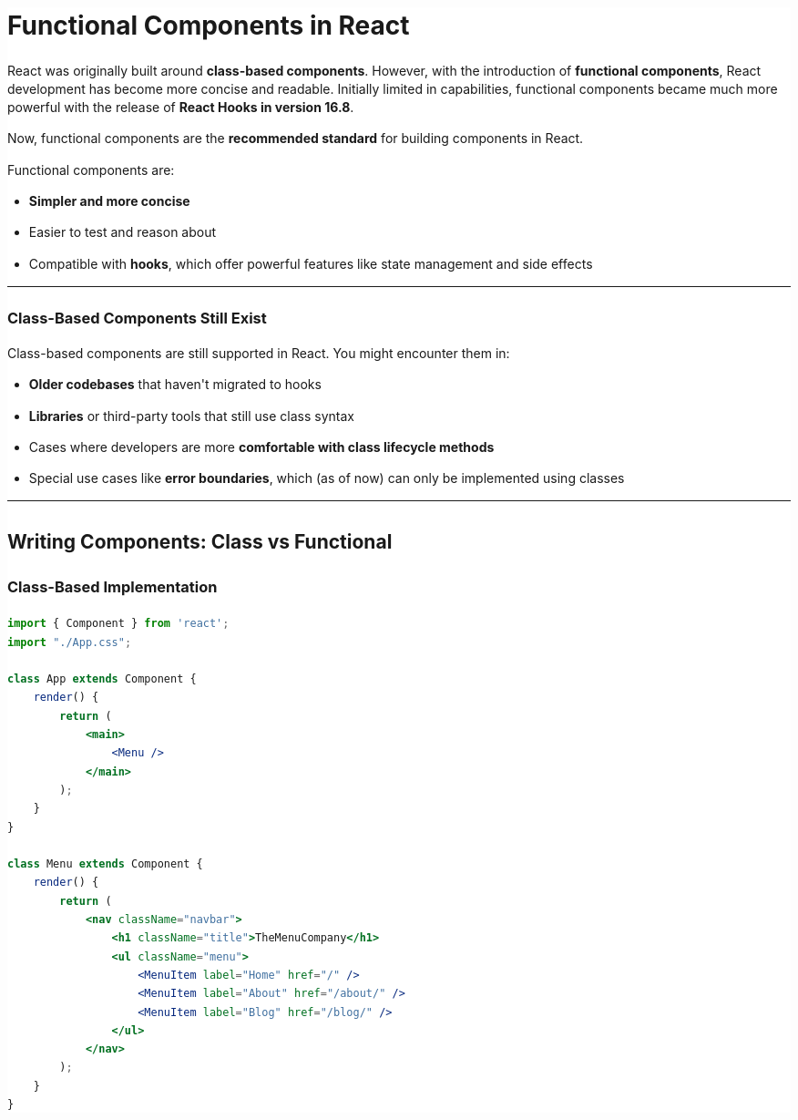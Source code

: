 
# Functional Components in React

React was originally built around **class-based components**. However, with the introduction of **functional components**, React development has become more concise and readable. Initially limited in capabilities, functional components became much more powerful with the release of **React Hooks in version 16.8**.

Now, functional components are the **recommended standard** for building components in React.

Functional components are:

- **Simpler and more concise**
    
- Easier to test and reason about
    
- Compatible with **hooks**, which offer powerful features like state management and side effects    

---

### Class-Based Components Still Exist

Class-based components are still supported in React. You might encounter them in:

- **Older codebases** that haven't migrated to hooks
    
- **Libraries** or third-party tools that still use class syntax
    
- Cases where developers are more **comfortable with class lifecycle methods**
    
- Special use cases like **error boundaries**, which (as of now) can only be implemented using classes
    

---

## Writing Components: Class vs Functional

### Class-Based Implementation

```jsx
import { Component } from 'react';
import "./App.css";

class App extends Component {
	render() {
		return (
			<main>
				<Menu />
			</main>
		);
	}
}

class Menu extends Component {
	render() {
		return (
			<nav className="navbar">
				<h1 className="title">TheMenuCompany</h1>
				<ul className="menu">
					<MenuItem label="Home" href="/" />
					<MenuItem label="About" href="/about/" />
					<MenuItem label="Blog" href="/blog/" />
				</ul>
			</nav>
		);
	}
}
```